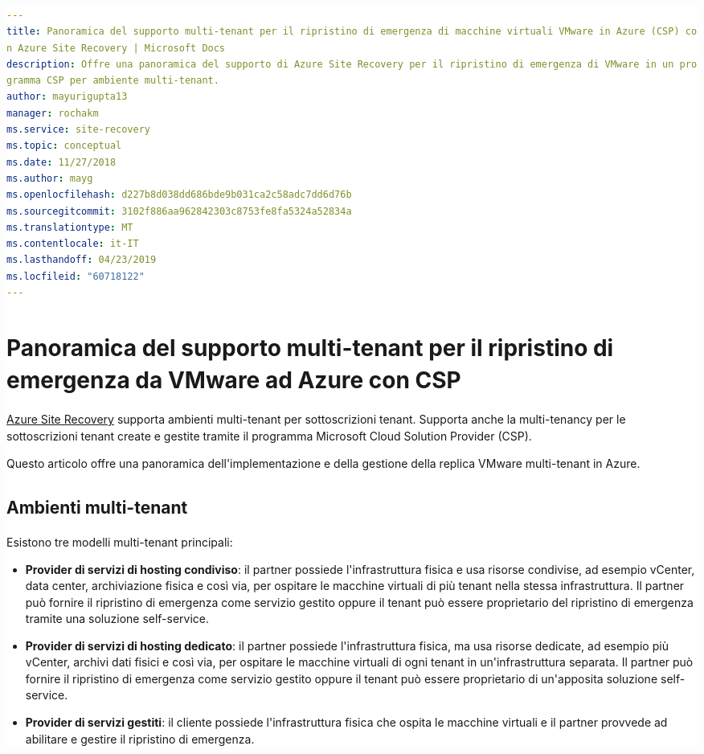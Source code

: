 ```yaml
---
title: Panoramica del supporto multi-tenant per il ripristino di emergenza di macchine virtuali VMware in Azure (CSP) con Azure Site Recovery | Microsoft Docs
description: Offre una panoramica del supporto di Azure Site Recovery per il ripristino di emergenza di VMware in un programma CSP per ambiente multi-tenant.
author: mayurigupta13
manager: rochakm
ms.service: site-recovery
ms.topic: conceptual
ms.date: 11/27/2018
ms.author: mayg
ms.openlocfilehash: d227b8d038dd686bde9b031ca2c58adc7dd6d76b
ms.sourcegitcommit: 3102f886aa962842303c8753fe8fa5324a52834a
ms.translationtype: MT
ms.contentlocale: it-IT
ms.lasthandoff: 04/23/2019
ms.locfileid: "60718122"
---
```

# <a name="overview-of-multi-tenant-support-for-vmware-disaster-recovery-to-azure-with-csp"></a>Panoramica del supporto multi-tenant per il ripristino di emergenza da VMware ad Azure con CSP

[Azure Site Recovery](site-recovery-overview.md) supporta ambienti multi-tenant per sottoscrizioni tenant. Supporta anche la multi-tenancy per le sottoscrizioni tenant create e gestite tramite il programma Microsoft Cloud Solution Provider (CSP).

Questo articolo offre una panoramica dell'implementazione e della gestione della replica VMware multi-tenant in Azure.

## <a name="multi-tenant-environments"></a>Ambienti multi-tenant

Esistono tre modelli multi-tenant principali:

* **Provider di servizi di hosting condiviso**: il partner possiede l'infrastruttura fisica e usa risorse condivise, ad esempio vCenter, data center, archiviazione fisica e così via, per ospitare le macchine virtuali di più tenant nella stessa infrastruttura. Il partner può fornire il ripristino di emergenza come servizio gestito oppure il tenant può essere proprietario del ripristino di emergenza tramite una soluzione self-service.

* **Provider di servizi di hosting dedicato**: il partner possiede l'infrastruttura fisica, ma usa risorse dedicate, ad esempio più vCenter, archivi dati fisici e così via, per ospitare le macchine virtuali di ogni tenant in un'infrastruttura separata. Il partner può fornire il ripristino di emergenza come servizio gestito oppure il tenant può essere proprietario di un'apposita soluzione self-service.

* **Provider di servizi gestiti**: il cliente possiede l'infrastruttura fisica che ospita le macchine virtuali e il partner provvede ad abilitare e gestire il ripristino di emergenza.
